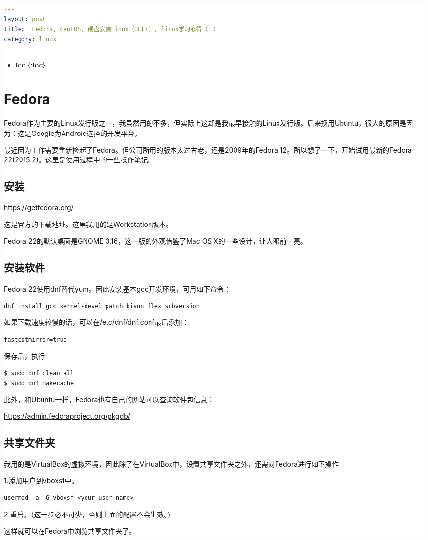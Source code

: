 ```yaml
---
layout: post
title:  Fedora, CentOS, 硬盘安装Linux（UEFI）, linux学习心得（三）
category: linux 
---
```


* toc
{:toc}

# Fedora

Fedora作为主要的Linux发行版之一，我虽然用的不多，但实际上这却是我最早接触的Linux发行版。后来换用Ubuntu，很大的原因是因为：这是Google为Android选择的开发平台。

最近因为工作需要重新捡起了Fedora。但公司所用的版本太过古老，还是2009年的Fedora 12。所以想了一下，开始试用最新的Fedora 22(2015.2)。这里是使用过程中的一些操作笔记。

## 安装

https://getfedora.org/

这是官方的下载地址。这里我用的是Workstation版本。

Fedora 22的默认桌面是GNOME 3.16，这一版的外观借鉴了Mac OS X的一些设计，让人眼前一亮。

## 安装软件

Fedora 22使用dnf替代yum。因此安装基本gcc开发环境，可用如下命令：

`dnf install gcc kernel-devel patch bison flex subversion`

如果下载速度较慢的话，可以在/etc/dnf/dnf.conf最后添加：

`fastestmirror=true`

保存后，执行

```bash
$ sudo dnf clean all
$ sudo dnf makecache
```

此外，和Ubuntu一样，Fedora也有自己的网站可以查询软件包信息：

https://admin.fedoraproject.org/pkgdb/

## 共享文件夹

我用的是VirtualBox的虚拟环境，因此除了在VirtualBox中，设置共享文件夹之外，还需对Fedora进行如下操作：

1.添加用户到vboxsf中。

`usermod -a -G vboxsf <your user name>`

2.重启。（这一步必不可少，否则上面的配置不会生效。）

这样就可以在Fedora中浏览共享文件夹了。
